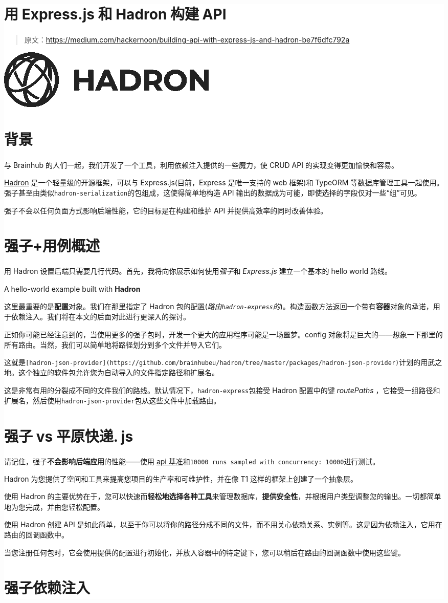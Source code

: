 # 用 Express.js 和 Hadron 构建 API

> 原文：<https://medium.com/hackernoon/building-api-with-express-js-and-hadron-be7f6dfc792a>

![](img/5e1a0cfc8192fa610479c592eb2a87e7.png)

# 背景

与 Brainhub 的人们一起，我们开发了一个工具，利用依赖注入提供的一些魔力，使 CRUD API 的实现变得更加愉快和容易。

[Hadron](https://hadron.pro/) 是一个轻量级的开源框架，可以与 Express.js(目前，Express 是唯一支持的 web 框架)和 TypeORM 等数据库管理工具一起使用。强子甚至由类似`hadron-serialization`的包组成，这使得简单地构造 API 输出的数据成为可能，即使选择的字段仅对一些“组”可见。

强子不会以任何负面方式影响后端性能，它的目标是在构建和维护 API 并提供高效率的同时改善体验。

# 强子+用例概述

用 Hadron 设置后端只需要几行代码。首先，我将向你展示如何使用*强子*和 *Express.js* 建立一个基本的 hello world 路线。

A hello-world example built with **Hadron**

这里最重要的是**配置**对象。我们在那里指定了 Hadron 包的配置(*路由`hadron-express`的*)。构造函数方法返回一个带有**容器**对象的承诺，用于依赖注入。我们将在本文的后面对此进行更深入的探讨。

正如你可能已经注意到的，当使用更多的强子包时，开发一个更大的应用程序可能是一场噩梦。config 对象将是巨大的——想象一下那里的所有路由。当然，我们可以简单地将路径划分到多个文件并导入它们。

这就是`[hadron-json-provider](https://github.com/brainhubeu/hadron/tree/master/packages/hadron-json-provider)`计划的用武之地。这个独立的软件包允许您为自动导入的文件指定路径和扩展名。

这是非常有用的分裂成不同的文件我们的路线。默认情况下，`hadron-express`包接受 Hadron 配置中的键 *routePaths* ，它接受一组路径和扩展名，然后使用`hadron-json-provider`包从这些文件中加载路由。

# 强子 vs 平原快递. js

请记住，强子**不会影响后端应用**的性能——使用 [api 基准](https://github.com/matteofigus/api-benchmark)和`10000 runs sampled with concurrency: 10000`进行测试。

Hadron 为您提供了空间和工具来提高您项目的生产率和可维护性，并在像 T1 这样的框架上创建了一个抽象层。

使用 Hadron 的主要优势在于，您可以快速而**轻松地选择各种工具**来管理数据库，**提供安全性**，并根据用户类型调整您的输出。一切都简单地为您完成，并由您轻松配置。

使用 Hadron 创建 API 是如此简单，以至于你可以将你的路径分成不同的文件，而不用关心依赖关系、实例等。这是因为依赖注入，它用在路由的回调函数中。

当您注册任何包时，它会使用提供的配置进行初始化，并放入容器中的特定键下，您可以稍后在路由的回调函数中使用这些键。

# 强子依赖注入
